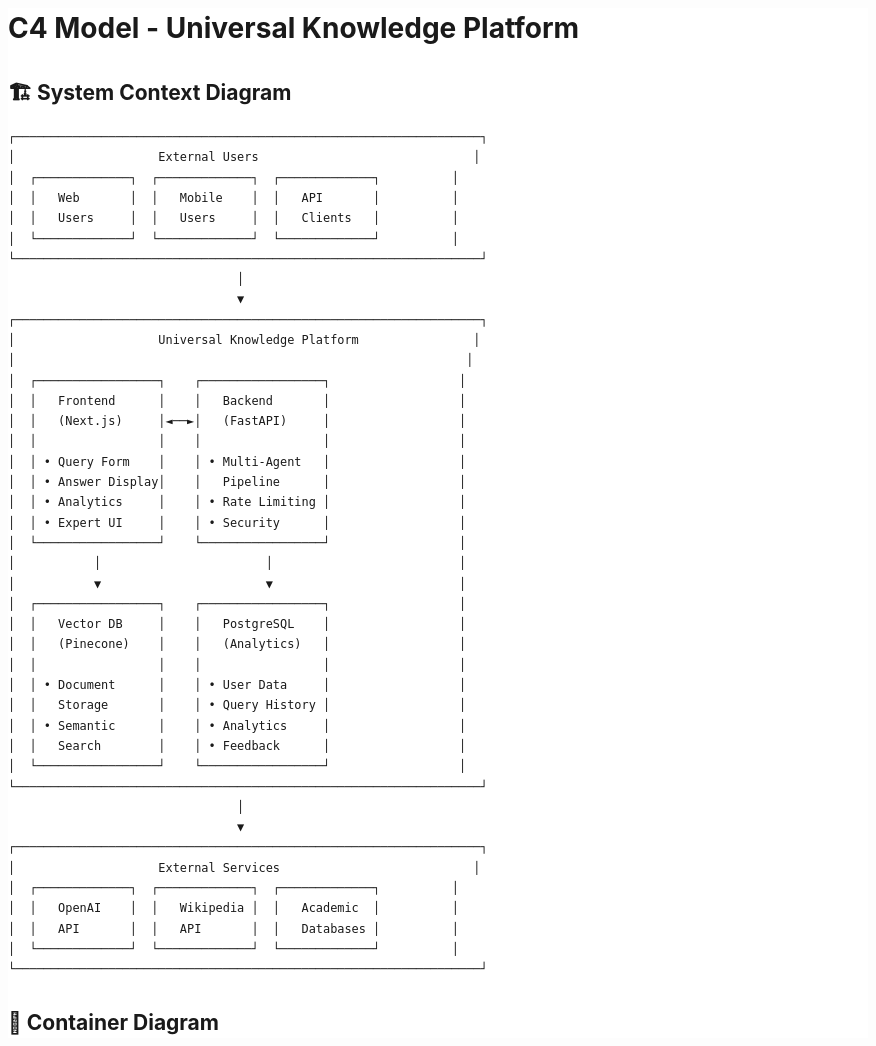 # C4 Model - Universal Knowledge Platform

## 🏗️ **System Context Diagram**

```
┌─────────────────────────────────────────────────────────────────┐
│                    External Users                              │
│  ┌─────────────┐  ┌─────────────┐  ┌─────────────┐          │
│  │   Web       │  │   Mobile    │  │   API       │          │
│  │   Users     │  │   Users     │  │   Clients   │          │
│  └─────────────┘  └─────────────┘  └─────────────┘          │
└─────────────────────────────────────────────────────────────────┘
                                │
                                ▼
┌─────────────────────────────────────────────────────────────────┐
│                    Universal Knowledge Platform                │
│                                                               │
│  ┌─────────────────┐    ┌─────────────────┐                  │
│  │   Frontend      │    │   Backend       │                  │
│  │   (Next.js)     │◄──►│   (FastAPI)     │                  │
│  │                 │    │                 │                  │
│  │ • Query Form    │    │ • Multi-Agent   │                  │
│  │ • Answer Display│    │   Pipeline      │                  │
│  │ • Analytics     │    │ • Rate Limiting │                  │
│  │ • Expert UI     │    │ • Security      │                  │
│  └─────────────────┘    └─────────────────┘                  │
│           │                       │                          │
│           ▼                       ▼                          │
│  ┌─────────────────┐    ┌─────────────────┐                  │
│  │   Vector DB     │    │   PostgreSQL    │                  │
│  │   (Pinecone)    │    │   (Analytics)   │                  │
│  │                 │    │                 │                  │
│  │ • Document      │    │ • User Data     │                  │
│  │   Storage       │    │ • Query History │                  │
│  │ • Semantic      │    │ • Analytics     │                  │
│  │   Search        │    │ • Feedback      │                  │
│  └─────────────────┘    └─────────────────┘                  │
└─────────────────────────────────────────────────────────────────┘
                                │
                                ▼
┌─────────────────────────────────────────────────────────────────┐
│                    External Services                           │
│  ┌─────────────┐  ┌─────────────┐  ┌─────────────┐          │
│  │   OpenAI    │  │   Wikipedia │  │   Academic  │          │
│  │   API       │  │   API       │  │   Databases │          │
│  └─────────────┘  └─────────────┘  └─────────────┘          │
└─────────────────────────────────────────────────────────────────┘
```

## 🏢 **Container Diagram**
